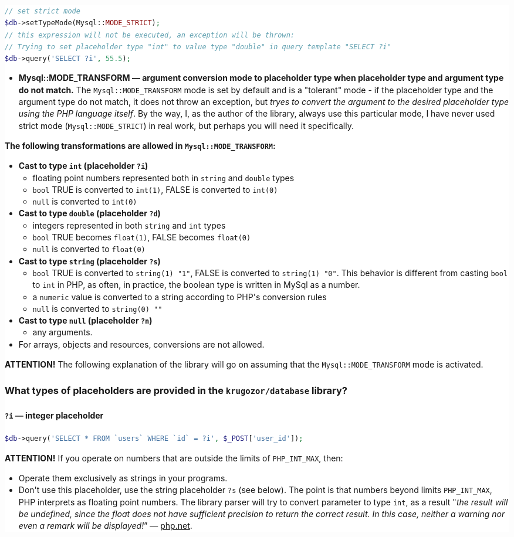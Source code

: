 ```php
// set strict mode
$db->setTypeMode(Mysql::MODE_STRICT);
// this expression will not be executed, an exception will be thrown:
// Trying to set placeholder type "int" to value type "double" in query template "SELECT ?i"
$db->query('SELECT ?i', 55.5);
```

* **Mysql::MODE_TRANSFORM — argument conversion mode to placeholder type when placeholder type and argument type do not match.** The `Mysql::MODE_TRANSFORM` mode is set by default and is a "tolerant" mode - if the placeholder type and the argument type do not match, it does not throw an exception, but *tryes to convert the argument to the desired placeholder type using the PHP language itself*. By the way, I, as the author of the library, always use this particular mode, I have never used strict mode (`Mysql::MODE_STRICT`) in real work, but perhaps you will need it specifically.

**The following transformations are allowed in `Mysql::MODE_TRANSFORM`:**

* **Cast to type `int` (placeholder `?i`)**
  * floating point numbers represented both in `string` and `double` types
  * `bool` TRUE is converted to `int(1)`, FALSE is converted to `int(0)`
  * `null` is converted to `int(0)`
* **Cast to type `double` (placeholder `?d`)**
  * integers represented in both `string` and `int` types
  * `bool` TRUE becomes `float(1)`, FALSE becomes `float(0)`
  * `null` is converted to `float(0)`
* **Cast to type `string` (placeholder `?s`)**
  * `bool` TRUE is converted to `string(1) "1"`, FALSE is converted to `string(1) "0"`. This behavior is different from casting `bool` to `int` in PHP, as often, in practice, the boolean type is written in MySql as a number.
  * a `numeric` value is converted to a string according to PHP's conversion rules
  * `null` is converted to `string(0) ""`
* **Cast to type `null` (placeholder `?n`)**
  * any arguments.
* For arrays, objects and resources, conversions are not allowed.

**ATTENTION!** The following explanation of the library will go on assuming that the `Mysql::MODE_TRANSFORM` mode is activated.

### What types of placeholders are provided in the `krugozor/database` library?


#### `?i` — integer placeholder

```php
$db->query('SELECT * FROM `users` WHERE `id` = ?i', $_POST['user_id']);
```

**ATTENTION!** If you operate on numbers that are outside the limits of `PHP_INT_MAX`, then:

* Operate them exclusively as strings in your programs.
* Don't use this placeholder, use the string placeholder `?s` (see below). The point is that numbers beyond
  limits `PHP_INT_MAX`, PHP interprets as floating point numbers. The library parser will try to convert
  parameter to type `int`, as a result "*the result will be undefined, since the float does not have sufficient precision to
  return the correct result. In this case, neither a warning nor even a remark will be displayed!*” — [php.net](https://www.php.net/manual/en/language.types.integer.php#language.types.integer.casting.from-float).
